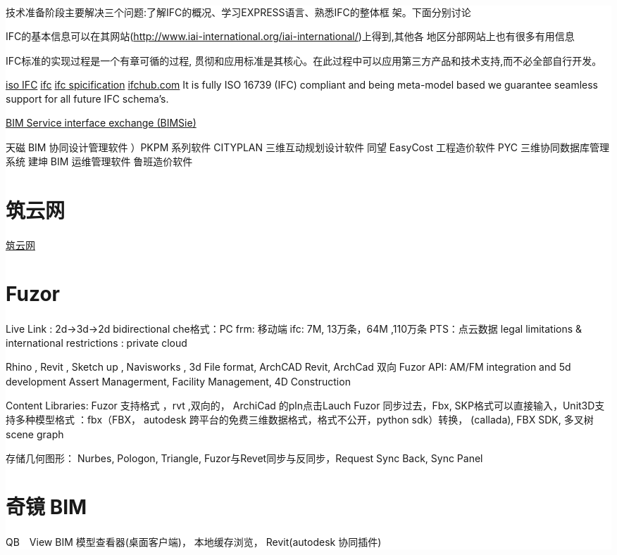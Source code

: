 技术准备阶段主要解决三个问题:了解IFC的概况、学习EXPRESS语言、熟悉IFC的整体框
架。下面分别讨论

IFC的基本信息可以在其网站(http://www.iai-international.org/iai-international/)上得到,其他各
地区分部网站上也有很多有用信息

IFC标准的实现过程是一个有章可循的过程, 贯彻和应用标准是其核心。在此过程中可以应用第三方产品和技术支持,而不必全部自行开发。

[iso IFC](http://www.iso.org/iso/catalogue_detail.htm?csnumber=51622)
[ifc](http://www.buildingsmart-tech.org/specifications/ifc-overview)
[ifc spicification](http://www.buildingsmart-tech.org/ifc/)
[ifchub.com](http://ifchub.com)
 It is fully ISO 16739 (IFC) compliant and being meta-model based we guarantee seamless support for all future IFC schema’s.

 [BIM Service interface exchange (BIMSie)](http://www.nibs.org/?page=bsa_bimsie)

 天磁 BIM 协同设计管理软件
）PKPM 系列软件
CITYPLAN 三维互动规划设计软件
同望 EasyCost 工程造价软件
PYC 三维协同数据库管理系统
建坤 BIM 运维管理软件
鲁班造价软件

# 筑云网
[筑云网](http://www.bimcc.com/portal.php)

# Fuzor

Live Link : 2d->3d->2d  bidirectional
che格式：PC
frm: 移动端
ifc: 7M, 13万条，64M ,110万条
PTS：点云数据
legal limitations & international restrictions : private cloud

Rhino , Revit , Sketch up , Navisworks , 3d File format, ArchCAD
Revit, ArchCad 双向
Fuzor API: AM/FM  integration and 5d development
Assert Managerment, Facility Management, 4D Construction

Content Libraries:
Fuzor 支持格式 ，rvt ,双向的， ArchiCad 的pln点击Lauch Fuzor 同步过去，Fbx, SKP格式可以直接输入，Unit3D支持多种模型格式 ：fbx（FBX， autodesk 跨平台的免费三维数据格式，格式不公开，python sdk）转换， (callada), FBX SDK, 多叉树scene graph

存储几何图形： Nurbes, Pologon, Triangle,
Fuzor与Revet同步与反同步，Request Sync Back, Sync Panel


# 奇镜 BIM

QB　View BIM 模型查看器(桌面客户端)， 本地缓存浏览， Revit(autodesk 协同插件)
